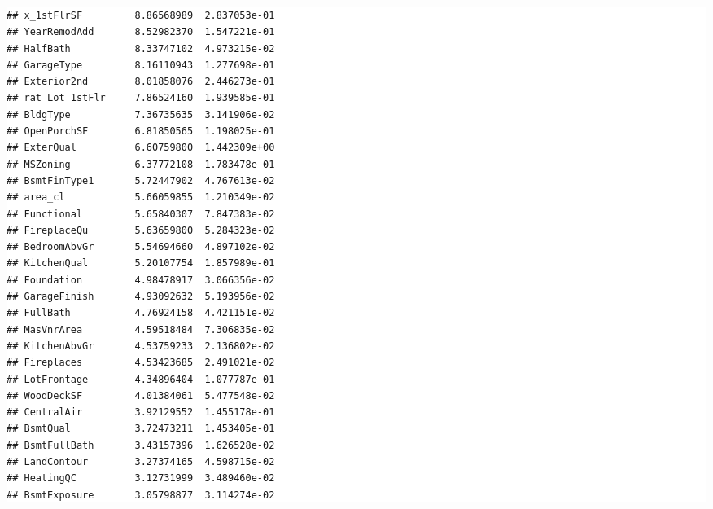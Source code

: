     ## x_1stFlrSF         8.86568989  2.837053e-01
    ## YearRemodAdd       8.52982370  1.547221e-01
    ## HalfBath           8.33747102  4.973215e-02
    ## GarageType         8.16110943  1.277698e-01
    ## Exterior2nd        8.01858076  2.446273e-01
    ## rat_Lot_1stFlr     7.86524160  1.939585e-01
    ## BldgType           7.36735635  3.141906e-02
    ## OpenPorchSF        6.81850565  1.198025e-01
    ## ExterQual          6.60759800  1.442309e+00
    ## MSZoning           6.37772108  1.783478e-01
    ## BsmtFinType1       5.72447902  4.767613e-02
    ## area_cl            5.66059855  1.210349e-02
    ## Functional         5.65840307  7.847383e-02
    ## FireplaceQu        5.63659800  5.284323e-02
    ## BedroomAbvGr       5.54694660  4.897102e-02
    ## KitchenQual        5.20107754  1.857989e-01
    ## Foundation         4.98478917  3.066356e-02
    ## GarageFinish       4.93092632  5.193956e-02
    ## FullBath           4.76924158  4.421151e-02
    ## MasVnrArea         4.59518484  7.306835e-02
    ## KitchenAbvGr       4.53759233  2.136802e-02
    ## Fireplaces         4.53423685  2.491021e-02
    ## LotFrontage        4.34896404  1.077787e-01
    ## WoodDeckSF         4.01384061  5.477548e-02
    ## CentralAir         3.92129552  1.455178e-01
    ## BsmtQual           3.72473211  1.453405e-01
    ## BsmtFullBath       3.43157396  1.626528e-02
    ## LandContour        3.27374165  4.598715e-02
    ## HeatingQC          3.12731999  3.489460e-02
    ## BsmtExposure       3.05798877  3.114274e-02